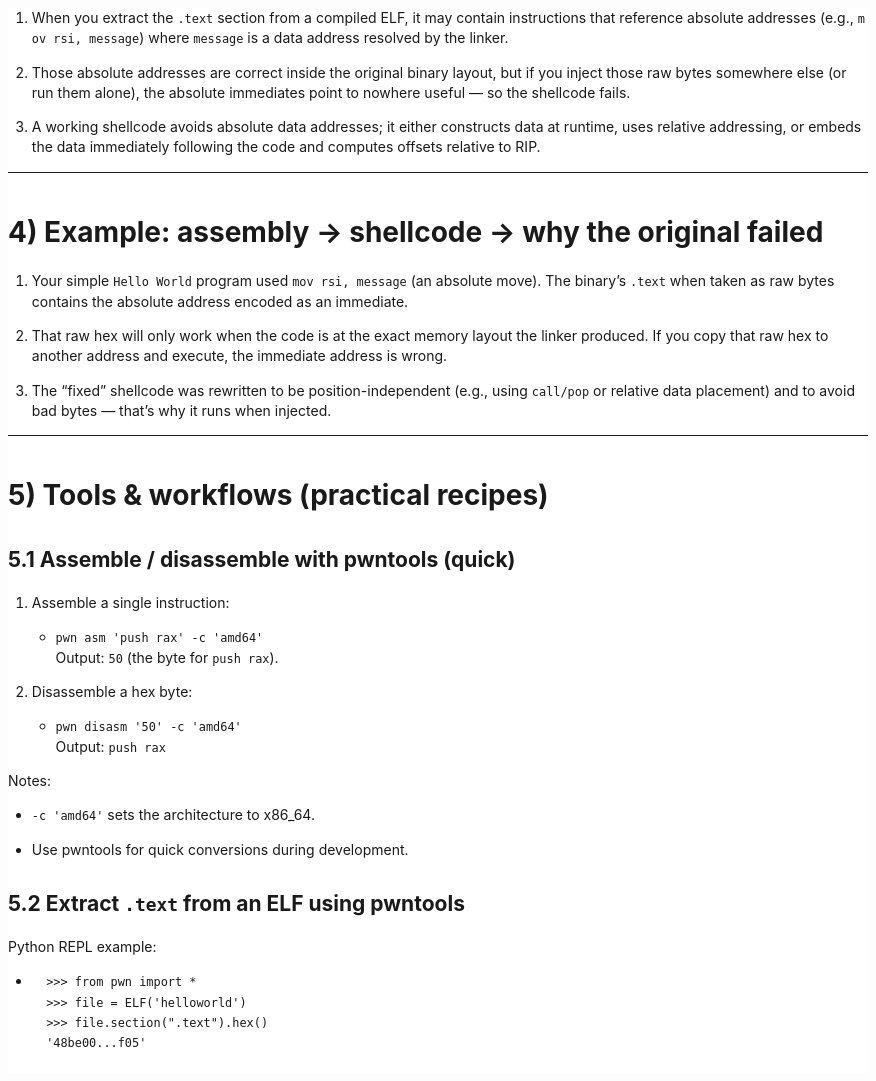 1.  When you extract the `.text` section from a compiled ELF, it may contain instructions that reference absolute addresses (e.g., `mov rsi, message`) where `message` is a data address resolved by the linker.
    
2.  Those absolute addresses are correct inside the original binary layout, but if you inject those raw bytes somewhere else (or run them alone), the absolute immediates point to nowhere useful — so the shellcode fails.
    
3.  A working shellcode avoids absolute data addresses; it either constructs data at runtime, uses relative addressing, or embeds the data immediately following the code and computes offsets relative to RIP.
    

* * *

# 4) Example: assembly → shellcode → why the original failed

1.  Your simple `Hello World` program used `mov rsi, message` (an absolute move). The binary’s `.text` when taken as raw bytes contains the absolute address encoded as an immediate.
    
2.  That raw hex will only work when the code is at the exact memory layout the linker produced. If you copy that raw hex to another address and execute, the immediate address is wrong.
    
3.  The “fixed” shellcode was rewritten to be position-independent (e.g., using `call/pop` or relative data placement) and to avoid bad bytes — that’s why it runs when injected.
    

* * *

# 5) Tools & workflows (practical recipes)

## 5.1 Assemble / disassemble with pwntools (quick)

1.  Assemble a single instruction:
    
    - `pwn asm 'push rax' -c 'amd64'`  
        Output: `50` (the byte for `push rax`).
2.  Disassemble a hex byte:
    
    - `pwn disasm '50' -c 'amd64'`  
        Output: `push rax`

Notes:

- `-c 'amd64'` sets the architecture to x86_64.
    
- Use pwntools for quick conversions during development.
    

## 5.2 Extract `.text` from an ELF using pwntools

Python REPL example:

- ```
    >>> from pwn import *
    >>> file = ELF('helloworld')
    >>> file.section(".text").hex()
    '48be00...f05'
    